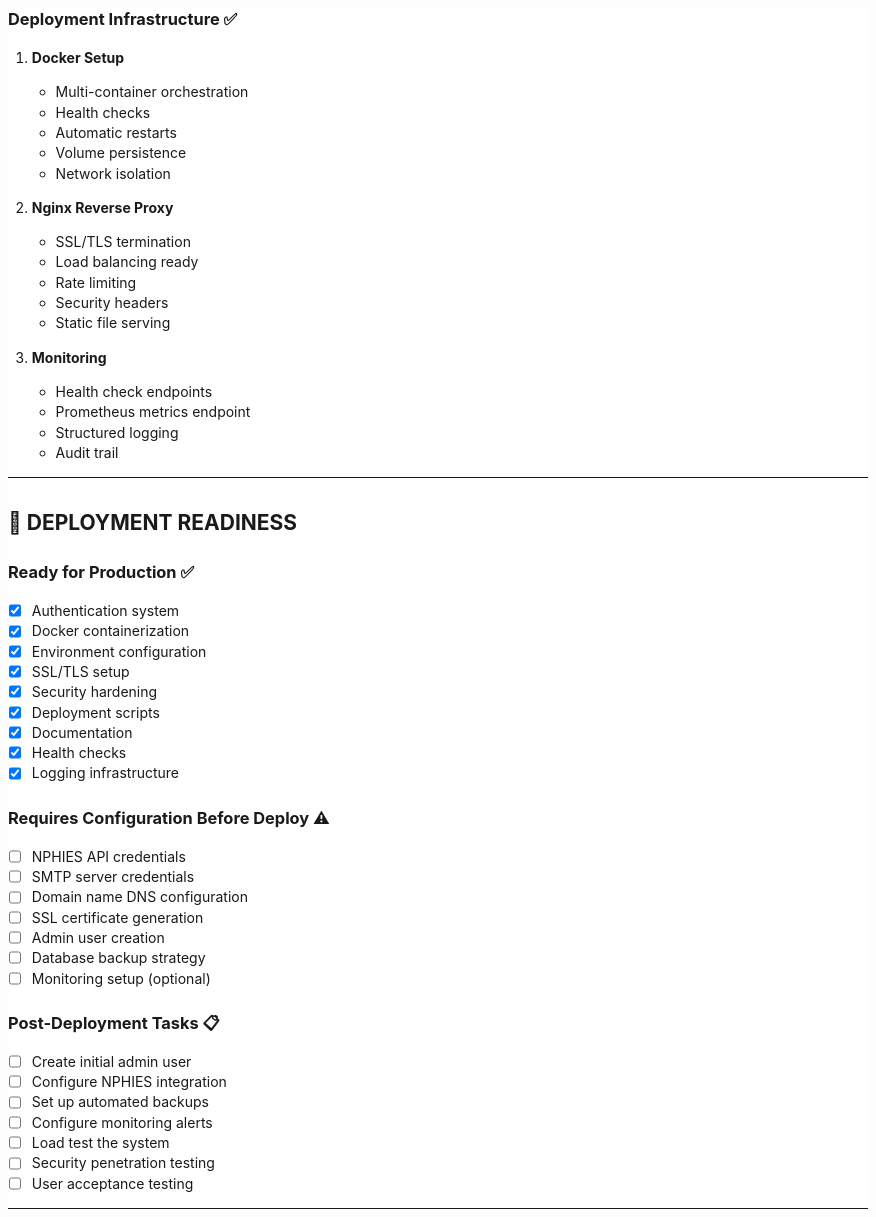 ### Deployment Infrastructure ✅
1. **Docker Setup**
   - Multi-container orchestration
   - Health checks
   - Automatic restarts
   - Volume persistence
   - Network isolation

2. **Nginx Reverse Proxy**
   - SSL/TLS termination
   - Load balancing ready
   - Rate limiting
   - Security headers
   - Static file serving

3. **Monitoring**
   - Health check endpoints
   - Prometheus metrics endpoint
   - Structured logging
   - Audit trail

---

## 🚀 DEPLOYMENT READINESS

### Ready for Production ✅
- [x] Authentication system
- [x] Docker containerization
- [x] Environment configuration
- [x] SSL/TLS setup
- [x] Security hardening
- [x] Deployment scripts
- [x] Documentation
- [x] Health checks
- [x] Logging infrastructure

### Requires Configuration Before Deploy ⚠️
- [ ] NPHIES API credentials
- [ ] SMTP server credentials
- [ ] Domain name DNS configuration
- [ ] SSL certificate generation
- [ ] Admin user creation
- [ ] Database backup strategy
- [ ] Monitoring setup (optional)

### Post-Deployment Tasks 📋
- [ ] Create initial admin user
- [ ] Configure NPHIES integration
- [ ] Set up automated backups
- [ ] Configure monitoring alerts
- [ ] Load test the system
- [ ] Security penetration testing
- [ ] User acceptance testing

---